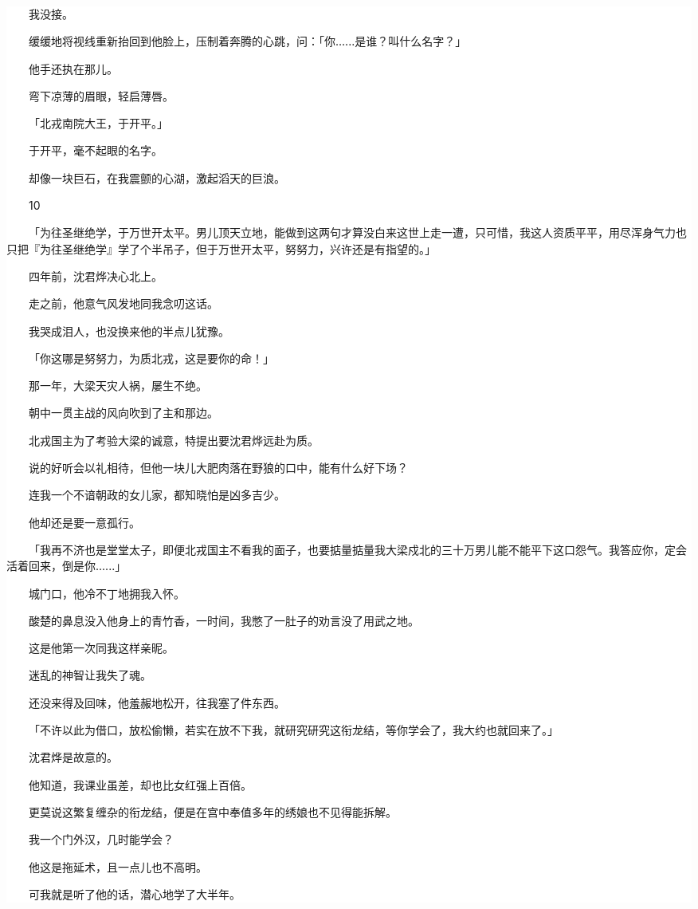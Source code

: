 &emsp;&emsp;我没接。  
  
&emsp;&emsp;缓缓地将视线重新抬回到他脸上，压制着奔腾的心跳，问：「你......是谁？叫什么名字？」  
  
&emsp;&emsp;他手还执在那儿。  
  
&emsp;&emsp;弯下凉薄的眉眼，轻启薄唇。  
  
&emsp;&emsp;「北戎南院大王，于开平。」  
  
&emsp;&emsp;于开平，毫不起眼的名字。  
  
&emsp;&emsp;却像一块巨石，在我震颤的心湖，激起滔天的巨浪。  
  
&emsp;&emsp;10  
  
&emsp;&emsp;「为往圣继绝学，于万世开太平。男儿顶天立地，能做到这两句才算没白来这世上走一遭，只可惜，我这人资质平平，用尽浑身气力也只把『为往圣继绝学』学了个半吊子，但于万世开太平，努努力，兴许还是有指望的。」  
  
&emsp;&emsp;四年前，沈君烨决心北上。  
  
&emsp;&emsp;走之前，他意气风发地同我念叨这话。  
  
&emsp;&emsp;我哭成泪人，也没换来他的半点儿犹豫。  
  
&emsp;&emsp;「你这哪是努努力，为质北戎，这是要你的命！」  
  
&emsp;&emsp;那一年，大梁天灾人祸，屡生不绝。  
  
&emsp;&emsp;朝中一贯主战的风向吹到了主和那边。  
  
&emsp;&emsp;北戎国主为了考验大梁的诚意，特提出要沈君烨远赴为质。  
  
&emsp;&emsp;说的好听会以礼相待，但他一块儿大肥肉落在野狼的口中，能有什么好下场？  
  
&emsp;&emsp;连我一个不谙朝政的女儿家，都知晓怕是凶多吉少。  
  
&emsp;&emsp;他却还是要一意孤行。  
  
&emsp;&emsp;「我再不济也是堂堂太子，即便北戎国主不看我的面子，也要掂量掂量我大梁戍北的三十万男儿能不能平下这口怨气。我答应你，定会活着回来，倒是你......」  
  
&emsp;&emsp;城门口，他冷不丁地拥我入怀。  
  
&emsp;&emsp;酸楚的鼻息没入他身上的青竹香，一时间，我憋了一肚子的劝言没了用武之地。  
  
&emsp;&emsp;这是他第一次同我这样亲昵。  
  
&emsp;&emsp;迷乱的神智让我失了魂。  
  
&emsp;&emsp;还没来得及回味，他羞赧地松开，往我塞了件东西。  
  
&emsp;&emsp;「不许以此为借口，放松偷懒，若实在放不下我，就研究研究这衔龙结，等你学会了，我大约也就回来了。」  
  
&emsp;&emsp;沈君烨是故意的。  
  
&emsp;&emsp;他知道，我课业虽差，却也比女红强上百倍。  
  
&emsp;&emsp;更莫说这繁复缠杂的衔龙结，便是在宫中奉值多年的绣娘也不见得能拆解。  
  
&emsp;&emsp;我一个门外汉，几时能学会？  
  
&emsp;&emsp;他这是拖延术，且一点儿也不高明。  
  
&emsp;&emsp;可我就是听了他的话，潜心地学了大半年。  
  